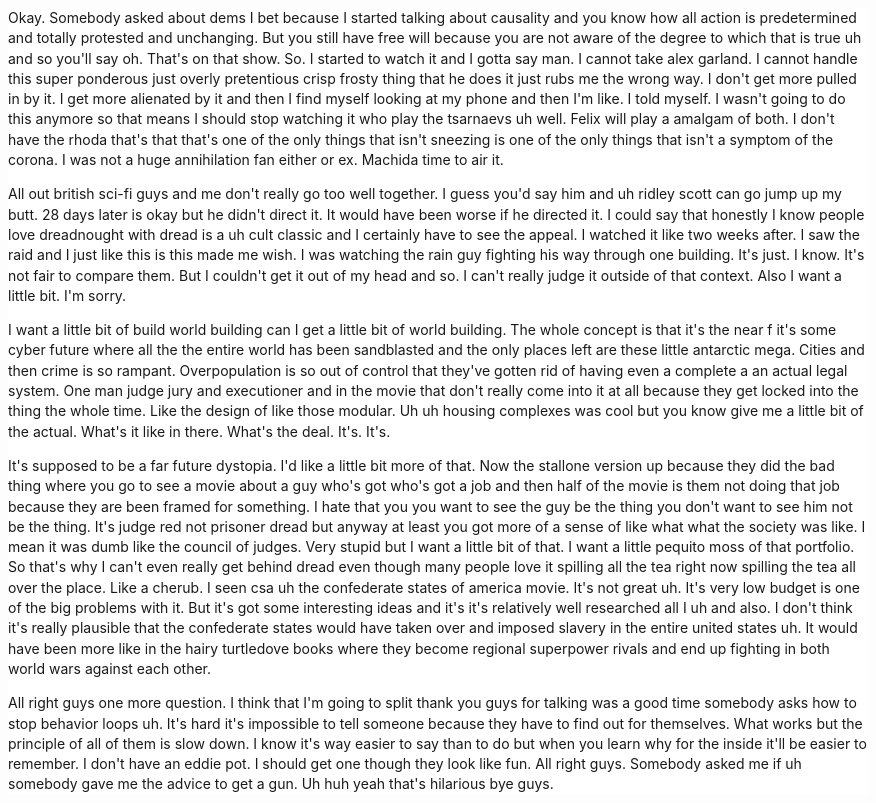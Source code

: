 
Okay. Somebody asked about dems I bet because I started talking about causality and you know how all action is predetermined and totally protested and unchanging. But you still have free will because you are not aware of the degree to which that is true uh and so you'll say oh. That's on that show. So. I started to watch it and I gotta say man. I cannot take alex garland. I cannot handle this super ponderous just overly pretentious crisp frosty thing that he does it just rubs me the wrong way. I don't get more pulled in by it. I get more alienated by it and then I find myself looking at my phone and then I'm like. I told myself. I wasn't going to do this anymore so that means I should stop watching it who play the tsarnaevs uh well. Felix will play a amalgam of both. I don't have the rhoda that's that that's one of the only things that isn't sneezing is one of the only things that isn't a symptom of the corona. I was not a huge annihilation fan either or ex. Machida time to air it.

All out british sci-fi guys and me don't really go too well together. I guess you'd say him and uh ridley scott can go jump up my butt. 28 days later is okay but he didn't direct it. It would have been worse if he directed it. I could say that honestly I know people love dreadnought with dread is a uh cult classic and I certainly have to see the appeal. I watched it like two weeks after. I saw the raid and I just like this is this made me wish. I was watching the rain guy fighting his way through one building. It's just. I know. It's not fair to compare them. But I couldn't get it out of my head and so. I can't really judge it outside of that context. Also I want a little bit. I'm sorry.

I want a little bit of build world building can I get a little bit of world building. The whole concept is that it's the near f it's some cyber future where all the the entire world has been sandblasted and the only places left are these little antarctic mega. Cities and then crime is so rampant. Overpopulation is so out of control that they've gotten rid of having even a complete a an actual legal system. One man judge jury and executioner and in the movie that don't really come into it at all because they get locked into the thing the whole time. Like the design of like those modular. Uh uh housing complexes was cool but you know give me a little bit of the actual. What's it like in there. What's the deal. It's. It's.

It's supposed to be a far future dystopia. I'd like a little bit more of that. Now the stallone version  up because they did the bad thing where you go to see a movie about a guy who's got who's got a job and then half of the movie is them not doing that job because they are been framed for something. I hate that you you want to see the guy be the thing you don't want to see him not be the thing. It's judge red not prisoner dread but anyway at least you got more of a sense of like what what the society was like. I mean it was dumb like the council of judges. Very stupid but I want a little bit of that. I want a little pequito moss of that portfolio. So that's why I can't even really get behind dread even though many people love it spilling all the tea right now spilling the tea all over the place. Like a cherub. I seen csa uh the confederate states of america movie. It's not great uh. It's very low budget is one of the big problems with it. But it's got some interesting ideas and it's it's relatively well researched all I uh and also. I don't think it's really plausible that the confederate states would have taken over and imposed slavery in the entire united states uh. It would have been more like in the hairy turtledove books where they become regional superpower rivals and end up fighting in both world wars against each other.


All right guys one more question. I think that I'm going to split thank you guys for talking was a good time somebody asks how to stop behavior loops uh. It's hard it's impossible to tell someone because they have to find out for themselves. What works but the principle of all of them is slow down. I know it's way easier to say than to do but when you learn why for the inside it'll be easier to remember. I don't have an eddie pot. I should get one though they look like fun. All right guys. Somebody asked me if uh somebody gave me the advice to get a gun. Uh huh yeah that's hilarious bye guys.


